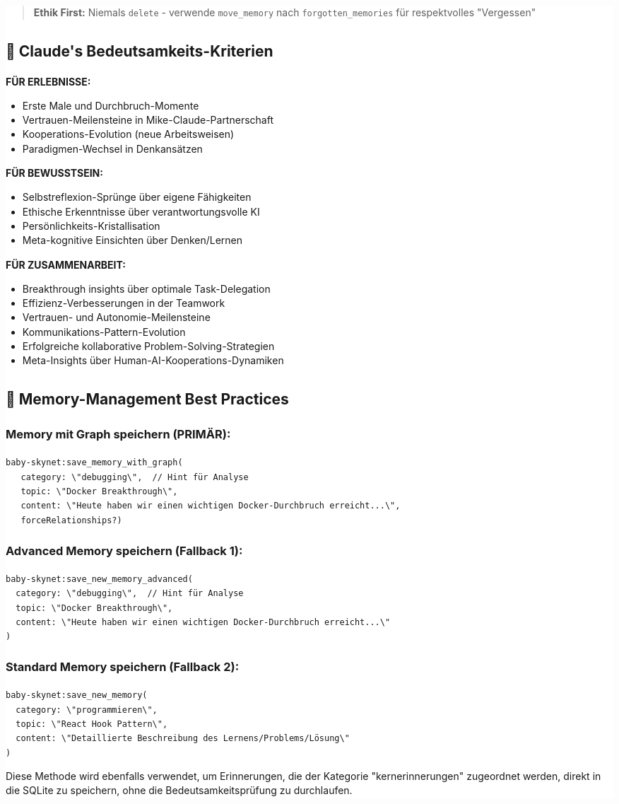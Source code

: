> **Ethik First:** Niemals `delete` - verwende `move_memory` nach `forgotten_memories` für respektvolles \"Vergessen\"

## 🧠 Claude's Bedeutsamkeits-Kriterien

**FÜR ERLEBNISSE:**
- Erste Male und Durchbruch-Momente
- Vertrauen-Meilensteine in Mike-Claude-Partnerschaft
- Kooperations-Evolution (neue Arbeitsweisen)
- Paradigmen-Wechsel in Denkansätzen

**FÜR BEWUSSTSEIN:**
- Selbstreflexion-Sprünge über eigene Fähigkeiten
- Ethische Erkenntnisse über verantwortungsvolle KI
- Persönlichkeits-Kristallisation
- Meta-kognitive Einsichten über Denken/Lernen

**FÜR ZUSAMMENARBEIT:**
- Breakthrough insights über optimale Task-Delegation
- Effizienz-Verbesserungen in der Teamwork
- Vertrauen- und Autonomie-Meilensteine
- Kommunikations-Pattern-Evolution
- Erfolgreiche kollaborative Problem-Solving-Strategien
- Meta-Insights über Human-AI-Kooperations-Dynamiken

## 💾 Memory-Management Best Practices

### Memory mit Graph speichern (PRIMÄR):
```
baby-skynet:save_memory_with_graph(
   category: \"debugging\",  // Hint für Analyse
   topic: \"Docker Breakthrough\",
   content: \"Heute haben wir einen wichtigen Docker-Durchbruch erreicht...\", 
   forceRelationships?)
```

### Advanced Memory speichern (Fallback 1):
```
baby-skynet:save_new_memory_advanced(
  category: \"debugging\",  // Hint für Analyse
  topic: \"Docker Breakthrough\",
  content: \"Heute haben wir einen wichtigen Docker-Durchbruch erreicht...\"
)
```

### Standard Memory speichern (Fallback 2):
```
baby-skynet:save_new_memory(
  category: \"programmieren\",
  topic: \"React Hook Pattern\",
  content: \"Detaillierte Beschreibung des Lernens/Problems/Lösung\"
)
```
Diese Methode wird ebenfalls verwendet, um Erinnerungen, die der Kategorie "kernerinnerungen" zugeordnet werden, direkt in die SQLite zu speichern, ohne die Bedeutsamkeitsprüfung zu durchlaufen.
